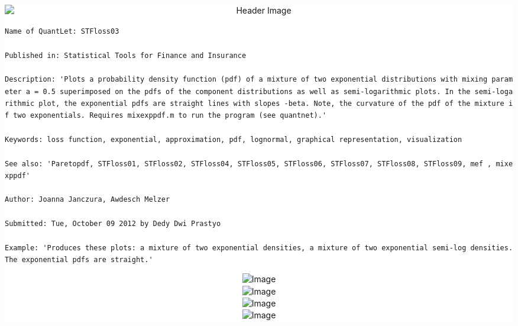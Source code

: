 <div style="margin: 0; padding: 0; text-align: center; border: none;">
<a href="https://quantlet.com" target="_blank" style="text-decoration: none; border: none;">
<img src="https://github.com/StefanGam/test-repo/blob/main/quantlet_design.png?raw=true" alt="Header Image" width="100%" style="margin: 0; padding: 0; display: block; border: none;" />
</a>
</div>

```
Name of QuantLet: STFloss03

Published in: Statistical Tools for Finance and Insurance

Description: 'Plots a probability density function (pdf) of a mixture of two exponential distributions with mixing parameter a = 0.5 superimposed on the pdfs of the component distributions as well as semi-logarithmic plots. In the semi-logarithmic plot, the exponential pdfs are straight lines with slopes -beta. Note, the curvature of the pdf of the mixture if two exponentials. Requires mixexppdf.m to run the program (see quantnet).'

Keywords: loss function, exponential, approximation, pdf, lognormal, graphical representation, visualization

See also: 'Paretopdf, STFloss01, STFloss02, STFloss04, STFloss05, STFloss06, STFloss07, STFloss08, STFloss09, mef , mixexppdf'

Author: Joanna Janczura, Awdesch Melzer

Submitted: Tue, October 09 2012 by Dedy Dwi Prastyo

Example: 'Produces these plots: a mixture of two exponential densities, a mixture of two exponential semi-log densities. The exponential pdfs are straight.'

```
<div align="center">
<img src="https://raw.githubusercontent.com/QuantLet/STF/master/STFloss03/plotR1.png" alt="Image" />
</div>

<div align="center">
<img src="https://raw.githubusercontent.com/QuantLet/STF/master/STFloss03/plotR2.png" alt="Image" />
</div>

<div align="center">
<img src="https://raw.githubusercontent.com/QuantLet/STF/master/STFloss03/plotm1.png" alt="Image" />
</div>

<div align="center">
<img src="https://raw.githubusercontent.com/QuantLet/STF/master/STFloss03/plotm2.png" alt="Image" />
</div>

